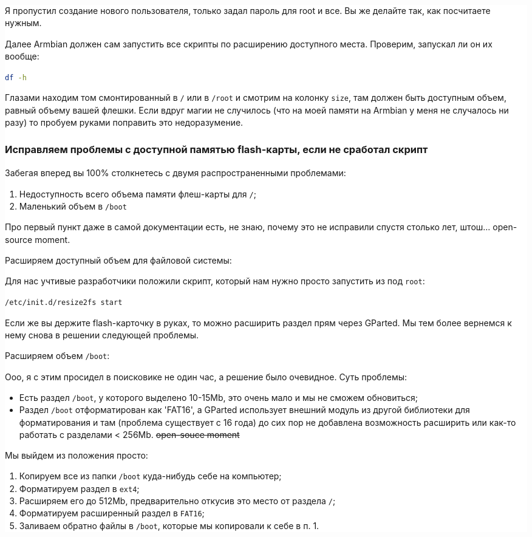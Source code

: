 Я пропустил создание нового пользователя, только задал пароль для root и все. Вы же делайте так, как посчитаете нужным.

Далее Armbian должен сам запустить все скрипты по расширению доступного места. Проверим, запускал ли он их вообще:

```bash
df -h
```

Глазами находим том смонтированный в `/` или в `/root` и смотрим на колонку `size`, там должен быть доступным объем, 
равный объему вашей флешки. Если вдруг магии не случилось (что на моей памяти на Armbian у меня не случалось ни разу) 
то пробуем руками поправить это недоразумение.

### Исправляем проблемы с доступной памятью flash-карты, если не сработал скрипт

Забегая вперед вы 100% столкнетесь с двумя распространенными проблемами:

1. Недоступность всего объема памяти флеш-карты для `/`;
2. Маленький объем в `/boot`

Про первый пункт даже в самой документации есть, не знаю, почему это не исправили спустя столько лет, штош...
open-source moment.

Расширяем доступный объем для файловой системы:

Для нас учтивые разработчики положили скрипт, который нам нужно просто запустить из под `root`:

```bash
/etc/init.d/resize2fs start
```

Если же вы держите flash-карточку в руках, то можно расширить раздел прям через GParted. Мы тем более вернемся к нему
снова в решении следующей проблемы.

Расширяем объем `/boot`:

Ооо, я с этим просидел в поисковике не один час, а решение было очевидное. Суть проблемы:

- Есть раздел `/boot`, у которого выделено 10-15Mb, это очень мало и мы не сможем обновиться;
- Раздел `/boot` отформатирован как 'FAT16', а GParted использует внешний модуль из другой библиотеки для форматирования
  и там (проблема существует с 16 года) до сих пор не добавлена возможность расширить или как-то работать с разделами
  < 256Mb. ~~open-souce moment~~

Мы выйдем из положения просто:

1. Копируем все из папки `/boot` куда-нибудь себе на компьютер;
2. Форматируем раздел в `ext4`;
3. Расширяем его до 512Mb, предварительно откусив это место от раздела `/`;
4. Форматируем расширенный раздел в `FAT16`;
5. Заливаем обратно файлы в `/boot`, которые мы копировали к себе в п. 1.
